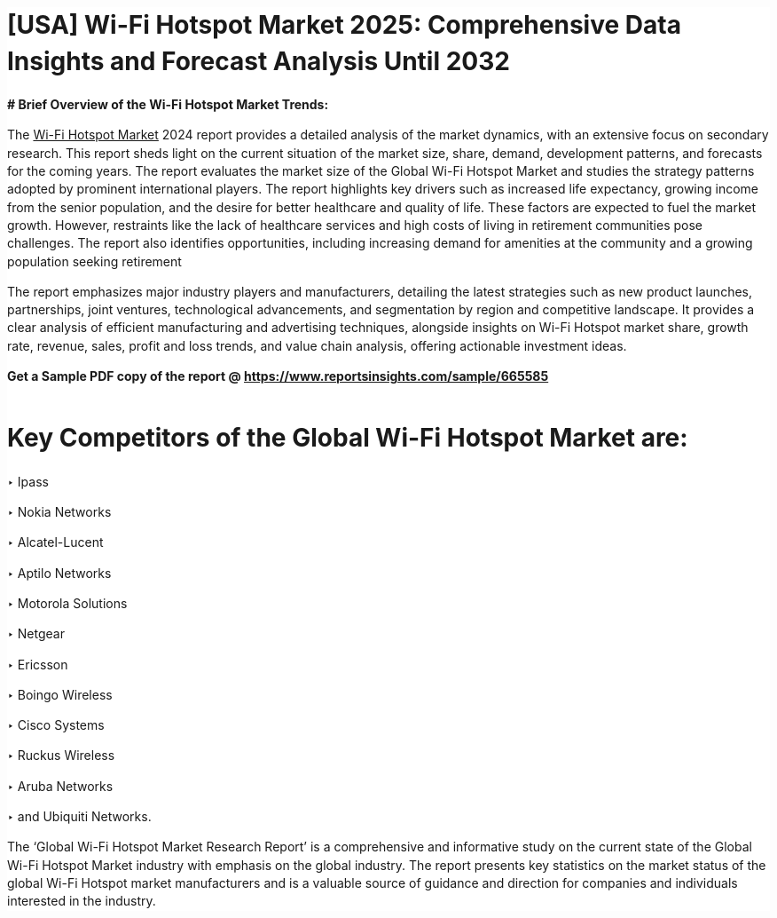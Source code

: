 # [USA] Wi-Fi Hotspot Market 2025: Comprehensive Data Insights and Forecast Analysis Until 2032

<strong># Brief Overview of the Wi-Fi Hotspot Market Trends:</strong>

The <a href=https://www.reportsinsights.com/sample/665585>Wi-Fi Hotspot Market</a> 2024 report provides a detailed analysis of the market dynamics, with an extensive focus on secondary research. This report sheds light on the current situation of the market size, share, demand, development patterns, and forecasts for the coming years. The report evaluates the market size of the Global Wi-Fi Hotspot Market and studies the strategy patterns adopted by prominent international players. The report highlights key drivers such as increased life expectancy, growing income from the senior population, and the desire for better healthcare and quality of life. These factors are expected to fuel the market growth. However, restraints like the lack of healthcare services and high costs of living in retirement communities pose challenges. The report also identifies opportunities, including increasing demand for amenities at the community and a growing population seeking retirement

The report emphasizes major industry players and manufacturers, detailing the latest strategies such as new product launches, partnerships, joint ventures, technological advancements, and segmentation by region and competitive landscape. It provides a clear analysis of efficient manufacturing and advertising techniques, alongside insights on Wi-Fi Hotspot market share, growth rate, revenue, sales, profit and loss trends, and value chain analysis, offering actionable investment ideas.

<strong>Get a Sample PDF copy of the report @ <a href=https://www.reportsinsights.com/sample/665585 style=color:#0000ff;>https://www.reportsinsights.com/sample/665585</a></strong>

# <strong>Key Competitors of the Global Wi-Fi Hotspot Market are:</strong>

‣ Ipass

‣ Nokia Networks

‣ Alcatel-Lucent

‣ Aptilo Networks

‣ Motorola Solutions

‣ Netgear

‣ Ericsson

‣ Boingo Wireless

‣ Cisco Systems

‣ Ruckus Wireless

‣ Aruba Networks

‣ and Ubiquiti Networks.

The ‘Global Wi-Fi Hotspot Market Research Report’ is a comprehensive and informative study on the current state of the Global Wi-Fi Hotspot Market industry with emphasis on the global industry. The report presents key statistics on the market status of the global Wi-Fi Hotspot market manufacturers and is a valuable source of guidance and direction for companies and individuals interested in the industry.
